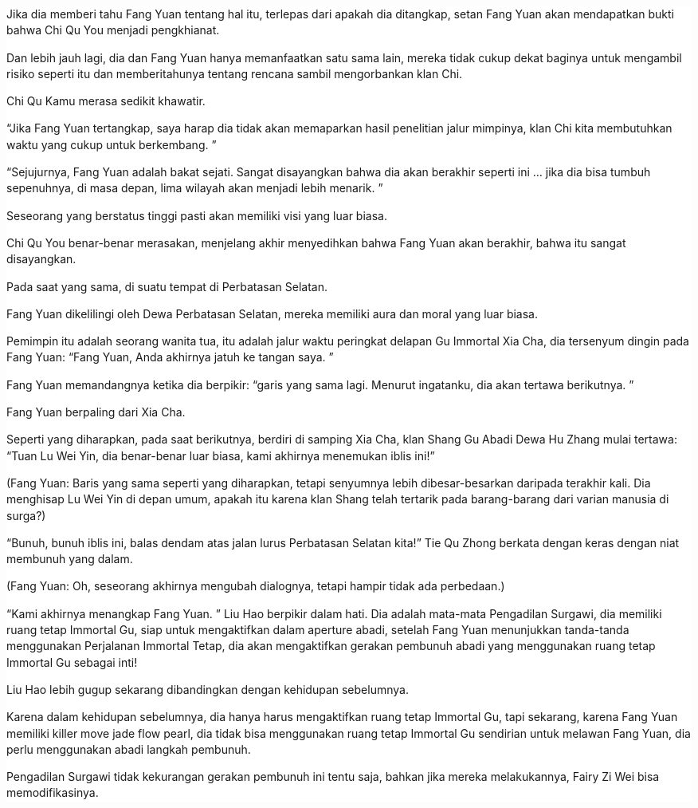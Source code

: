 Jika dia memberi tahu Fang Yuan tentang hal itu, terlepas dari apakah dia ditangkap, setan Fang Yuan akan mendapatkan bukti bahwa Chi Qu You menjadi pengkhianat.



Dan lebih jauh lagi, dia dan Fang Yuan hanya memanfaatkan satu sama lain, mereka tidak cukup dekat baginya untuk mengambil risiko seperti itu dan memberitahunya tentang rencana sambil mengorbankan klan Chi.

Chi Qu Kamu merasa sedikit khawatir.

“Jika Fang Yuan tertangkap, saya harap dia tidak akan memaparkan hasil penelitian jalur mimpinya, klan Chi kita membutuhkan waktu yang cukup untuk berkembang. ”

“Sejujurnya, Fang Yuan adalah bakat sejati. Sangat disayangkan bahwa dia akan berakhir seperti ini … jika dia bisa tumbuh sepenuhnya, di masa depan, lima wilayah akan menjadi lebih menarik. ”

Seseorang yang berstatus tinggi pasti akan memiliki visi yang luar biasa.

Chi Qu You benar-benar merasakan, menjelang akhir menyedihkan bahwa Fang Yuan akan berakhir, bahwa itu sangat disayangkan.

Pada saat yang sama, di suatu tempat di Perbatasan Selatan.

Fang Yuan dikelilingi oleh Dewa Perbatasan Selatan, mereka memiliki aura dan moral yang luar biasa.

Pemimpin itu adalah seorang wanita tua, itu adalah jalur waktu peringkat delapan Gu Immortal Xia Cha, dia tersenyum dingin pada Fang Yuan: “Fang Yuan, Anda akhirnya jatuh ke tangan saya. ”

Fang Yuan memandangnya ketika dia berpikir: “garis yang sama lagi. Menurut ingatanku, dia akan tertawa berikutnya. ”

Fang Yuan berpaling dari Xia Cha.

Seperti yang diharapkan, pada saat berikutnya, berdiri di samping Xia Cha, klan Shang Gu Abadi Dewa Hu Zhang mulai tertawa: “Tuan Lu Wei Yin, dia benar-benar luar biasa, kami akhirnya menemukan iblis ini!”

(Fang Yuan: Baris yang sama seperti yang diharapkan, tetapi senyumnya lebih dibesar-besarkan daripada terakhir kali. Dia menghisap Lu Wei Yin di depan umum, apakah itu karena klan Shang telah tertarik pada barang-barang dari varian manusia di surga?)

“Bunuh, bunuh iblis ini, balas dendam atas jalan lurus Perbatasan Selatan kita!” Tie Qu Zhong berkata dengan keras dengan niat membunuh yang dalam.

(Fang Yuan: Oh, seseorang akhirnya mengubah dialognya, tetapi hampir tidak ada perbedaan.)

“Kami akhirnya menangkap Fang Yuan. ” Liu Hao berpikir dalam hati. Dia adalah mata-mata Pengadilan Surgawi, dia memiliki ruang tetap Immortal Gu, siap untuk mengaktifkan dalam aperture abadi, setelah Fang Yuan menunjukkan tanda-tanda menggunakan Perjalanan Immortal Tetap, dia akan mengaktifkan gerakan pembunuh abadi yang menggunakan ruang tetap Immortal Gu sebagai inti!

Liu Hao lebih gugup sekarang dibandingkan dengan kehidupan sebelumnya.

Karena dalam kehidupan sebelumnya, dia hanya harus mengaktifkan ruang tetap Immortal Gu, tapi sekarang, karena Fang Yuan memiliki killer move jade flow pearl, dia tidak bisa menggunakan ruang tetap Immortal Gu sendirian untuk melawan Fang Yuan, dia perlu menggunakan abadi langkah pembunuh.

Pengadilan Surgawi tidak kekurangan gerakan pembunuh ini tentu saja, bahkan jika mereka melakukannya, Fairy Zi Wei bisa memodifikasinya.
